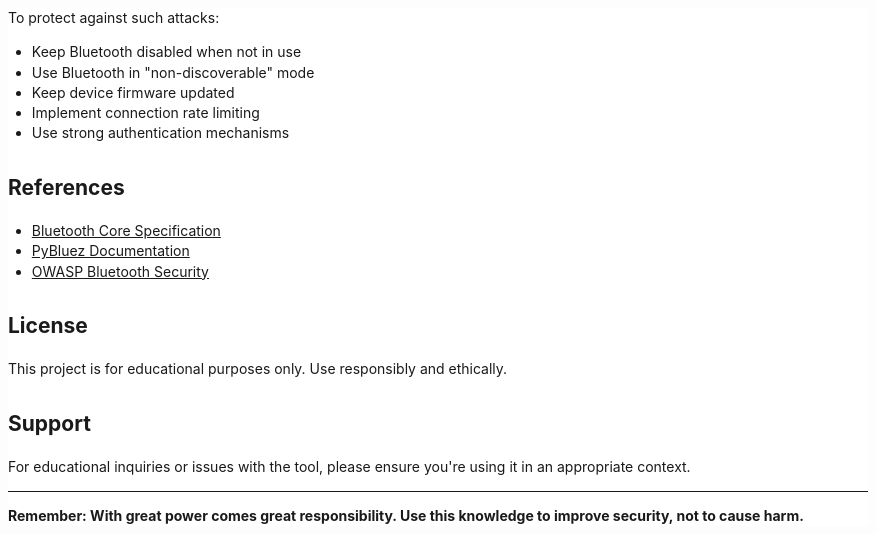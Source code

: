 To protect against such attacks:
- Keep Bluetooth disabled when not in use
- Use Bluetooth in "non-discoverable" mode
- Keep device firmware updated
- Implement connection rate limiting
- Use strong authentication mechanisms

## References

- [Bluetooth Core Specification](https://www.bluetooth.com/specifications/bluetooth-core-specification/)
- [PyBluez Documentation](https://github.com/pybluez/pybluez)
- [OWASP Bluetooth Security](https://owasp.org/www-community/vulnerabilities/Bluetooth_Vulnerabilities)

## License

This project is for educational purposes only. Use responsibly and ethically.

## Support

For educational inquiries or issues with the tool, please ensure you're using it in an appropriate context.

---

**Remember: With great power comes great responsibility. Use this knowledge to improve security, not to cause harm.**

